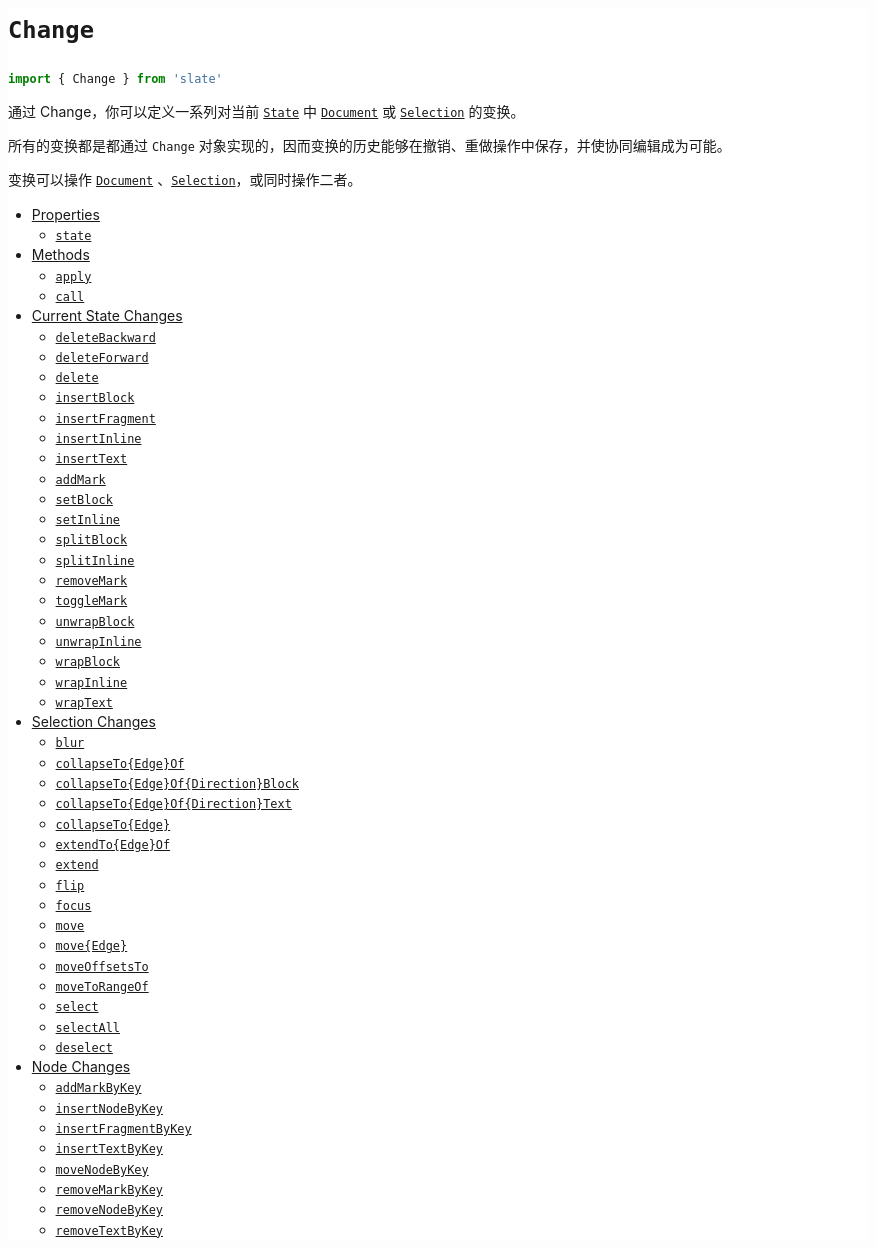 
# `Change`

```js
import { Change } from 'slate'
```

通过 Change，你可以定义一系列对当前 [`State`](./state.md) 中 [`Document`](./document.md) 或 [`Selection`](./selection.md) 的变换。

所有的变换都是都通过 `Change` 对象实现的，因而变换的历史能够在撤销、重做操作中保存，并使协同编辑成为可能。

变换可以操作 [`Document`](./document.md) 、[`Selection`](./selection.md)，或同时操作二者。

- [Properties](#properties)
  - [`state`](#state)
- [Methods](#methods)
  - [`apply`](#apply)
  - [`call`](#call)
- [Current State Changes](#current-state-changes)
  - [`deleteBackward`](#deletebackward)
  - [`deleteForward`](#deleteforward)
  - [`delete`](#delete)
  - [`insertBlock`](#insertblock)
  - [`insertFragment`](#insertfragment)
  - [`insertInline`](#insertinline)
  - [`insertText`](#inserttext)
  - [`addMark`](#addmark)
  - [`setBlock`](#setblock)
  - [`setInline`](#setinline)
  - [`splitBlock`](#splitblock)
  - [`splitInline`](#splitinline)
  - [`removeMark`](#removemark)
  - [`toggleMark`](#togglemark)
  - [`unwrapBlock`](#unwrapblock)
  - [`unwrapInline`](#unwrapinline)
  - [`wrapBlock`](#wrapblock)
  - [`wrapInline`](#wrapinline)
  - [`wrapText`](#wraptext)
- [Selection Changes](#selection-changes)
  - [`blur`](#blur)
  - [`collapseTo{Edge}Of`](#collapsetoedgeof)
  - [`collapseTo{Edge}Of{Direction}Block`](#collapsetoedgeofdirectionblock)
  - [`collapseTo{Edge}Of{Direction}Text`](#collapsetoedgeofdirectiontext)
  - [`collapseTo{Edge}`](#collapsetoedge)
  - [`extendTo{Edge}Of`](#extendtoedgeof)
  - [`extend`](#extend)
  - [`flip`](#flip)
  - [`focus`](#focus)
  - [`move`](#move)
  - [`move{Edge}`](#moveedge)
  - [`moveOffsetsTo`](#moveoffsetsto)
  - [`moveToRangeOf`](#movetorangeof)
  - [`select`](#select)
  - [`selectAll`](#selectall)
  - [`deselect`](#deselect)
- [Node Changes](#node-changes)
  - [`addMarkByKey`](#addmarkbykey)
  - [`insertNodeByKey`](#insertnodebykey)
  - [`insertFragmentByKey`](#insertfragmentbykey)
  - [`insertTextByKey`](#inserttextbykey)
  - [`moveNodeByKey`](#movenodebykey)
  - [`removeMarkByKey`](#removemarkbykey)
  - [`removeNodeByKey`](#removenodebykey)
  - [`removeTextByKey`](#removetextbykey)